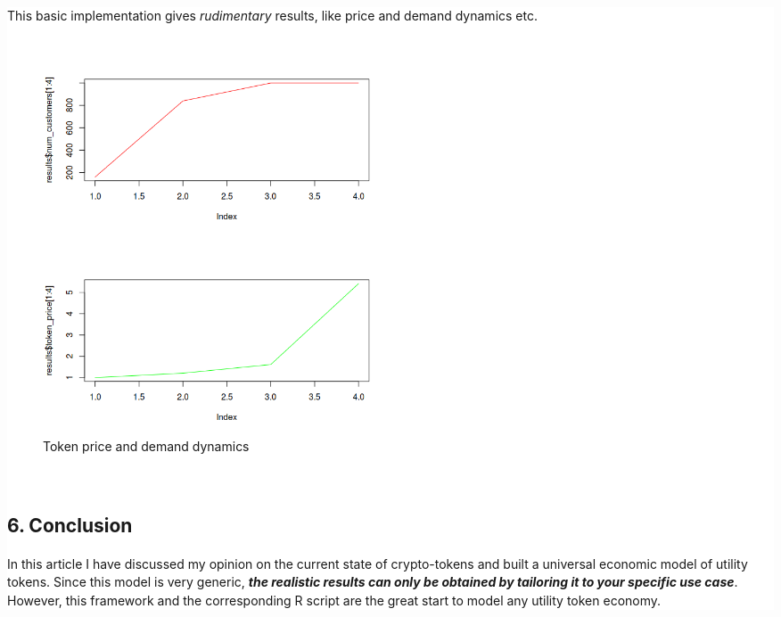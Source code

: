 This basic implementation gives _rudimentary_ results, like price and demand dynamics etc.

<figure class="blog">
	<img class="img-fluid" src="/assets/img/token/numcustomers.png" width="50%" alt="Demand dynamics">
	<img src="/assets/img/token/tokenprice.png" width="50%" alt="Token price">
	<figcaption>Token price and demand dynamics</figcaption>
</figure>


<a name="conclusion"></a><br>
## 6. Conclusion

In this article I have discussed my opinion on the current state of crypto-tokens and built a universal economic model of utility tokens. Since this model is very generic, **_the realistic results can only be obtained by tailoring it to your specific use case_**. However, this framework and the corresponding R script are the great start to model any utility token economy.  
